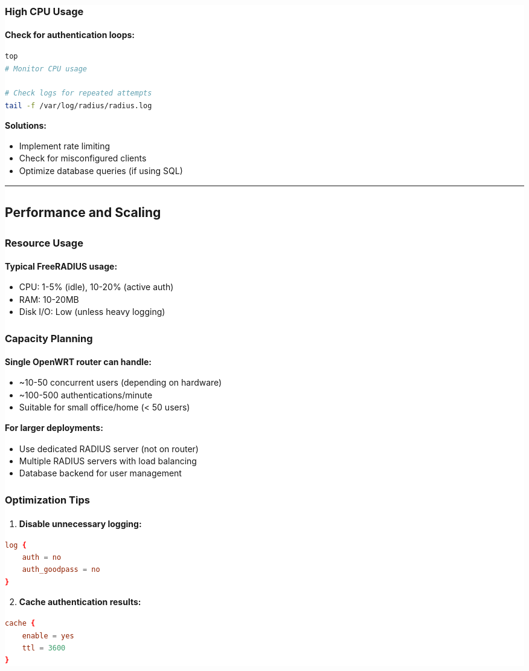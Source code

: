 ### High CPU Usage

**Check for authentication loops:**
```bash
top
# Monitor CPU usage

# Check logs for repeated attempts
tail -f /var/log/radius/radius.log
```

**Solutions:**
- Implement rate limiting
- Check for misconfigured clients
- Optimize database queries (if using SQL)

---

## Performance and Scaling

### Resource Usage

**Typical FreeRADIUS usage:**
- CPU: 1-5% (idle), 10-20% (active auth)
- RAM: 10-20MB
- Disk I/O: Low (unless heavy logging)

### Capacity Planning

**Single OpenWRT router can handle:**
- ~10-50 concurrent users (depending on hardware)
- ~100-500 authentications/minute
- Suitable for small office/home (< 50 users)

**For larger deployments:**
- Use dedicated RADIUS server (not on router)
- Multiple RADIUS servers with load balancing
- Database backend for user management

### Optimization Tips

1. **Disable unnecessary logging:**
```conf
log {
    auth = no
    auth_goodpass = no
}
```

2. **Cache authentication results:**
```conf
cache {
    enable = yes
    ttl = 3600
}
```
